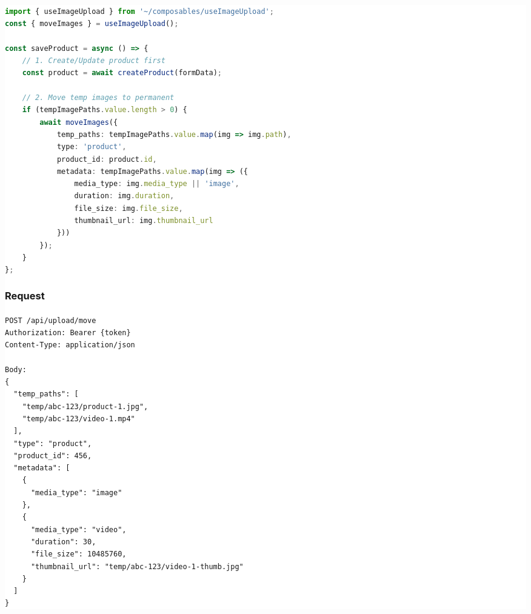 ```typescript
import { useImageUpload } from '~/composables/useImageUpload';
const { moveImages } = useImageUpload();

const saveProduct = async () => {
    // 1. Create/Update product first
    const product = await createProduct(formData);

    // 2. Move temp images to permanent
    if (tempImagePaths.value.length > 0) {
        await moveImages({
            temp_paths: tempImagePaths.value.map(img => img.path),
            type: 'product',
            product_id: product.id,
            metadata: tempImagePaths.value.map(img => ({
                media_type: img.media_type || 'image',
                duration: img.duration,
                file_size: img.file_size,
                thumbnail_url: img.thumbnail_url
            }))
        });
    }
};
```

### Request
```http
POST /api/upload/move
Authorization: Bearer {token}
Content-Type: application/json

Body:
{
  "temp_paths": [
    "temp/abc-123/product-1.jpg",
    "temp/abc-123/video-1.mp4"
  ],
  "type": "product",
  "product_id": 456,
  "metadata": [
    {
      "media_type": "image"
    },
    {
      "media_type": "video",
      "duration": 30,
      "file_size": 10485760,
      "thumbnail_url": "temp/abc-123/video-1-thumb.jpg"
    }
  ]
}
```
